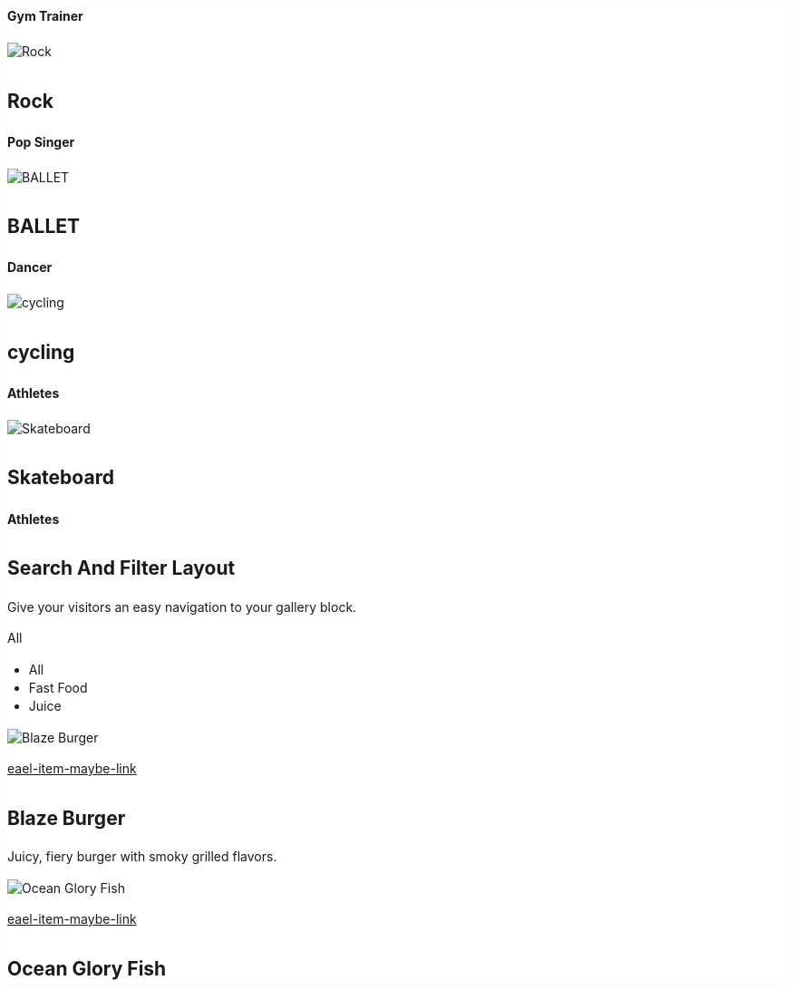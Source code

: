 #### Gym Trainer

![Rock](https://essential-addons.com/wp-content/uploads/2025/05/Frame-2147223489.jpg)

## Rock

#### Pop Singer

![BALLET](https://essential-addons.com/wp-content/uploads/2025/05/Frame-2147223490.jpg)

## BALLET

#### Dancer

![cycling](https://essential-addons.com/wp-content/uploads/2025/05/Frame-2147223491.jpg)

## cycling

#### Athletes

![Skateboard](https://essential-addons.com/wp-content/uploads/2025/05/Frame-2147223492.jpg)

## Skateboard

#### Athletes

## Search And Filter Layout

Give your visitors an easy navigation to your gallery block.

All

- All
- Fast Food
- Juice

![Blaze Burger](https://essential-addons.com/wp-content/uploads/2025/05/filter-layout-12.webp)

[eael-item-maybe-link](https://essential-addons.com/filterable-gallery/#)

## Blaze Burger

Juicy, fiery burger with smoky grilled flavors.

![Ocean Glory Fish](https://essential-addons.com/wp-content/uploads/2025/05/filter-layout-11.webp)

[eael-item-maybe-link](https://essential-addons.com/filterable-gallery/#)

## Ocean Glory Fish
